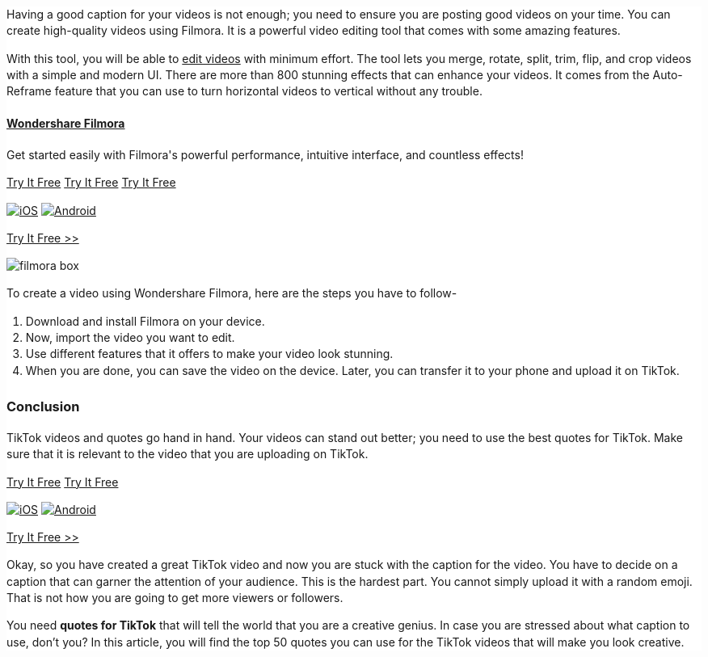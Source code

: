 Having a good caption for your videos is not enough; you need to ensure you are posting good videos on your time. You can create high-quality videos using Filmora. It is a powerful video editing tool that comes with some amazing features.

With this tool, you will be able to [edit videos](https://tools.techidaily.com/wondershare/filmora/download/) with minimum effort. The tool lets you merge, rotate, split, trim, flip, and crop videos with a simple and modern UI. There are more than 800 stunning effects that can enhance your videos. It comes from the Auto-Reframe feature that you can use to turn horizontal videos to vertical without any trouble.

#### [Wondershare Filmora](https://tools.techidaily.com/wondershare/filmora/download/)

Get started easily with Filmora's powerful performance, intuitive interface, and countless effects!

[Try It Free](https://tools.techidaily.com/wondershare/filmora/download/) [Try It Free](https://tools.techidaily.com/wondershare/filmora/download/) [Try It Free](https://tools.techidaily.com/wondershare/filmora/download/)

[![iOS](https://images.wondershare.com/assets/images-common/badges-apple.svg)](https://app.adjust.com/w06dr6m%5F19za1f6) [![Android](https://images.wondershare.com/assets/images-common/badges-google.svg) ](https://app.adjust.com/w06dr6m%5F19za1f6)

[Try It Free >>](https://tools.techidaily.com/wondershare/filmora/download/)

![filmora box](https://images.wondershare.com/filmora/banner/filmora-latest-product-box-right-side.png)

To create a video using Wondershare Filmora, here are the steps you have to follow-

1. Download and install Filmora on your device.
2. Now, import the video you want to edit.
3. Use different features that it offers to make your video look stunning.
4. When you are done, you can save the video on the device. Later, you can transfer it to your phone and upload it on TikTok.

### Conclusion

TikTok videos and quotes go hand in hand. Your videos can stand out better; you need to use the best quotes for TikTok. Make sure that it is relevant to the video that you are uploading on TikTok.

[Try It Free](https://tools.techidaily.com/wondershare/filmora/download/) [Try It Free](https://tools.techidaily.com/wondershare/filmora/download/)

[![iOS](https://images.wondershare.com/assets/images-common/badges-apple.svg)](https://app.adjust.com/w06dr6m%5F19za1f6) [![Android](https://images.wondershare.com/assets/images-common/badges-google.svg) ](https://app.adjust.com/w06dr6m%5F19za1f6)

[Try It Free >>](https://tools.techidaily.com/wondershare/filmora/download/)

Okay, so you have created a great TikTok video and now you are stuck with the caption for the video. You have to decide on a caption that can garner the attention of your audience. This is the hardest part. You cannot simply upload it with a random emoji. That is not how you are going to get more viewers or followers.

You need **quotes for TikTok** that will tell the world that you are a creative genius. In case you are stressed about what caption to use, don’t you? In this article, you will find the top 50 quotes you can use for the TikTok videos that will make you look creative.
